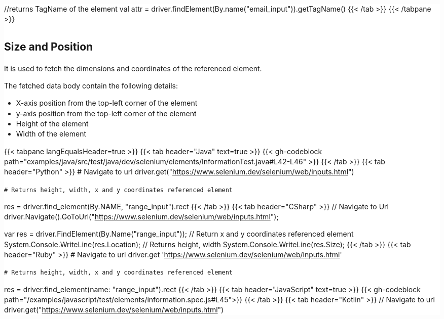  //returns TagName of the element
 val attr =  driver.findElement(By.name("email_input")).getTagName()
  {{< /tab >}}
{{< /tabpane >}}

## Size and Position

It is used to fetch the dimensions and coordinates
of the referenced element.

The fetched data body contain the following details:
* X-axis position from the top-left corner of the element
* y-axis position from the top-left corner of the element
* Height of the element
* Width of the element

{{< tabpane langEqualsHeader=true >}}
{{< tab header="Java" text=true >}}
{{< gh-codeblock path="examples/java/src/test/java/dev/selenium/elements/InformationTest.java#L42-L46" >}}
{{< /tab >}}
  {{< tab header="Python" >}}
    # Navigate to url
driver.get("https://www.selenium.dev/selenium/web/inputs.html")

    # Returns height, width, x and y coordinates referenced element
res = driver.find_element(By.NAME, "range_input").rect
  {{< /tab >}}
  {{< tab header="CSharp" >}}
// Navigate to Url
driver.Navigate().GoToUrl("https://www.selenium.dev/selenium/web/inputs.html");

var res = driver.FindElement(By.Name("range_input"));
// Return x and y coordinates referenced element
System.Console.WriteLine(res.Location);
// Returns height, width
System.Console.WriteLine(res.Size);
  {{< /tab >}}
  {{< tab header="Ruby" >}}
    # Navigate to url
driver.get 'https://www.selenium.dev/selenium/web/inputs.html'

    # Returns height, width, x and y coordinates referenced element
res = driver.find_element(name: "range_input").rect
  {{< /tab >}}
{{< tab header="JavaScript" text=true >}}
{{< gh-codeblock path="/examples/javascript/test/elements/information.spec.js#L45">}}
{{< /tab >}}
  {{< tab header="Kotlin" >}}
// Navigate to url
driver.get("https://www.selenium.dev/selenium/web/inputs.html")

